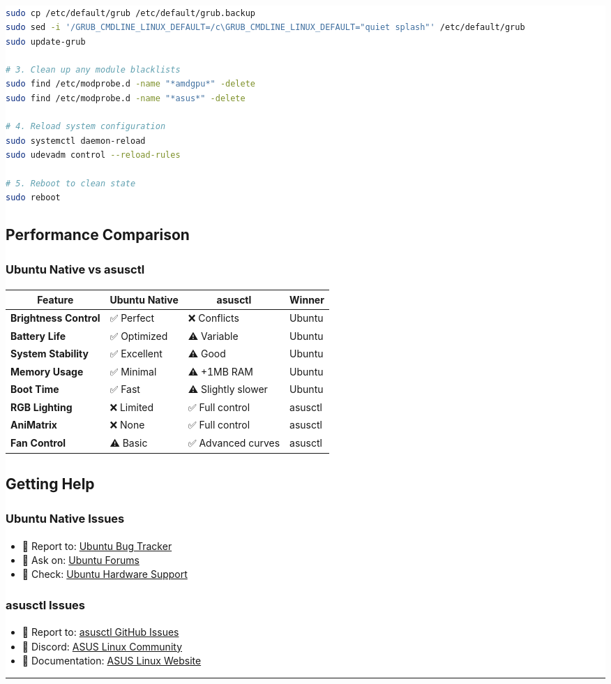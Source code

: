 ```bash
sudo cp /etc/default/grub /etc/default/grub.backup
sudo sed -i '/GRUB_CMDLINE_LINUX_DEFAULT=/c\GRUB_CMDLINE_LINUX_DEFAULT="quiet splash"' /etc/default/grub
sudo update-grub

# 3. Clean up any module blacklists
sudo find /etc/modprobe.d -name "*amdgpu*" -delete
sudo find /etc/modprobe.d -name "*asus*" -delete

# 4. Reload system configuration  
sudo systemctl daemon-reload
sudo udevadm control --reload-rules

# 5. Reboot to clean state
sudo reboot
```

## Performance Comparison

### Ubuntu Native vs asusctl

| Feature | Ubuntu Native | asusctl | Winner |
|---------|---------------|---------|--------|
| **Brightness Control** | ✅ Perfect | ❌ Conflicts | Ubuntu |
| **Battery Life** | ✅ Optimized | ⚠️ Variable | Ubuntu |
| **System Stability** | ✅ Excellent | ⚠️ Good | Ubuntu |
| **Memory Usage** | ✅ Minimal | ⚠️ +1MB RAM | Ubuntu |
| **Boot Time** | ✅ Fast | ⚠️ Slightly slower | Ubuntu |
| **RGB Lighting** | ❌ Limited | ✅ Full control | asusctl |
| **AniMatrix** | ❌ None | ✅ Full control | asusctl |
| **Fan Control** | ⚠️ Basic | ✅ Advanced curves | asusctl |

## Getting Help

### Ubuntu Native Issues
- 🐛 Report to: [Ubuntu Bug Tracker](https://bugs.launchpad.net/ubuntu)
- 💬 Ask on: [Ubuntu Forums](https://ubuntuforums.org/)
- 📖 Check: [Ubuntu Hardware Support](https://help.ubuntu.com/community/HardwareSupport)

### asusctl Issues  
- 🐛 Report to: [asusctl GitHub Issues](https://github.com/flukejones/asusctl/issues)
- 💬 Discord: [ASUS Linux Community](https://discord.gg/B8GftRW2Hd)
- 📖 Documentation: [ASUS Linux Website](https://asus-linux.org/)

---